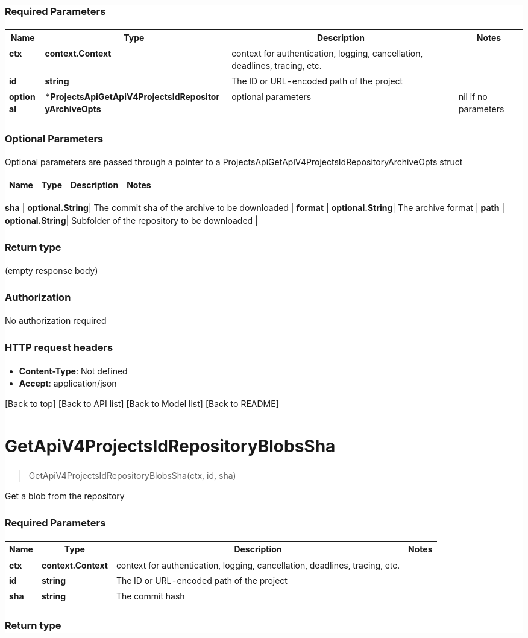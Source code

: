 ### Required Parameters

Name | Type | Description  | Notes
------------- | ------------- | ------------- | -------------
 **ctx** | **context.Context** | context for authentication, logging, cancellation, deadlines, tracing, etc.
  **id** | **string**| The ID or URL-encoded path of the project | 
 **optional** | ***ProjectsApiGetApiV4ProjectsIdRepositoryArchiveOpts** | optional parameters | nil if no parameters

### Optional Parameters
Optional parameters are passed through a pointer to a ProjectsApiGetApiV4ProjectsIdRepositoryArchiveOpts struct

Name | Type | Description  | Notes
------------- | ------------- | ------------- | -------------

 **sha** | **optional.String**| The commit sha of the archive to be downloaded | 
 **format** | **optional.String**| The archive format | 
 **path** | **optional.String**| Subfolder of the repository to be downloaded | 

### Return type

 (empty response body)

### Authorization

No authorization required

### HTTP request headers

 - **Content-Type**: Not defined
 - **Accept**: application/json

[[Back to top]](#) [[Back to API list]](../README.md#documentation-for-api-endpoints) [[Back to Model list]](../README.md#documentation-for-models) [[Back to README]](../README.md)

# **GetApiV4ProjectsIdRepositoryBlobsSha**
> GetApiV4ProjectsIdRepositoryBlobsSha(ctx, id, sha)


Get a blob from the repository

### Required Parameters

Name | Type | Description  | Notes
------------- | ------------- | ------------- | -------------
 **ctx** | **context.Context** | context for authentication, logging, cancellation, deadlines, tracing, etc.
  **id** | **string**| The ID or URL-encoded path of the project | 
  **sha** | **string**| The commit hash | 

### Return type
